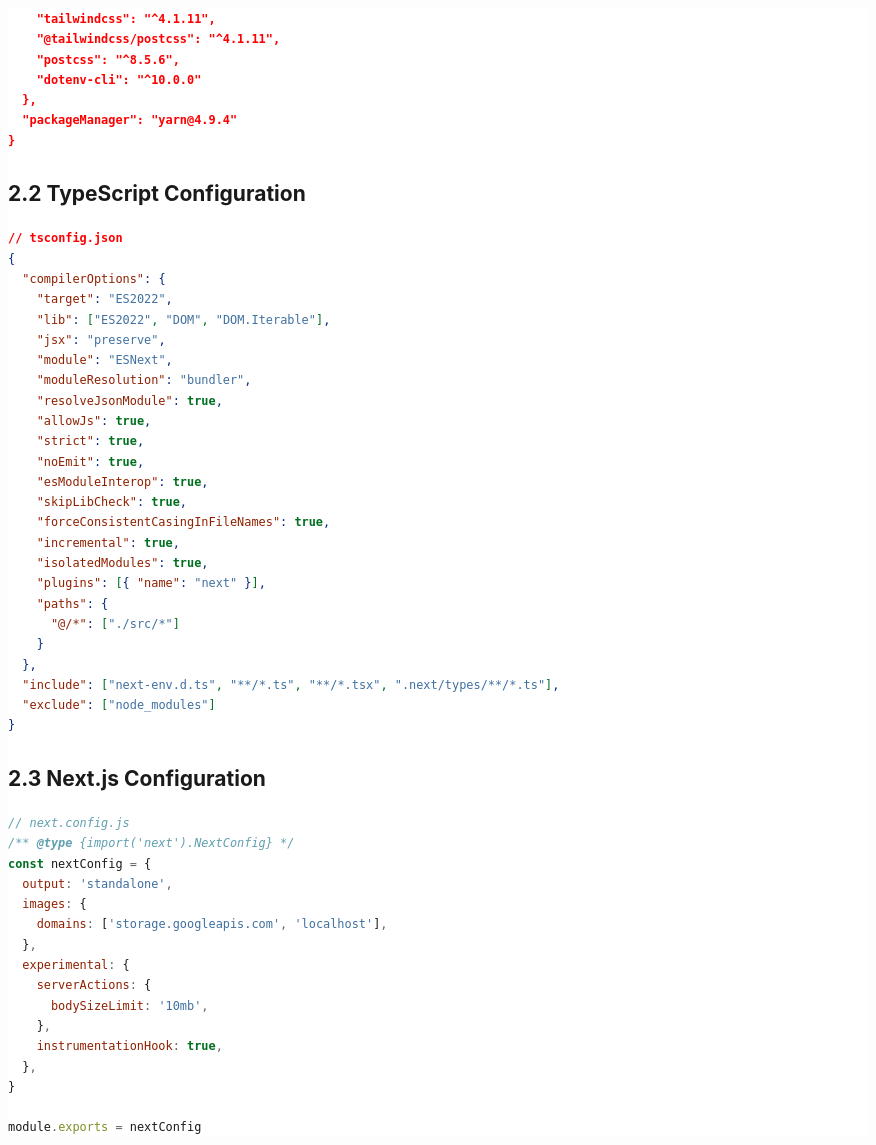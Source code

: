 ```json
    "tailwindcss": "^4.1.11",
    "@tailwindcss/postcss": "^4.1.11",
    "postcss": "^8.5.6",
    "dotenv-cli": "^10.0.0"
  },
  "packageManager": "yarn@4.9.4"
}
```

## 2.2 TypeScript Configuration

```json
// tsconfig.json
{
  "compilerOptions": {
    "target": "ES2022",
    "lib": ["ES2022", "DOM", "DOM.Iterable"],
    "jsx": "preserve",
    "module": "ESNext",
    "moduleResolution": "bundler",
    "resolveJsonModule": true,
    "allowJs": true,
    "strict": true,
    "noEmit": true,
    "esModuleInterop": true,
    "skipLibCheck": true,
    "forceConsistentCasingInFileNames": true,
    "incremental": true,
    "isolatedModules": true,
    "plugins": [{ "name": "next" }],
    "paths": {
      "@/*": ["./src/*"]
    }
  },
  "include": ["next-env.d.ts", "**/*.ts", "**/*.tsx", ".next/types/**/*.ts"],
  "exclude": ["node_modules"]
}
```

## 2.3 Next.js Configuration

```javascript
// next.config.js
/** @type {import('next').NextConfig} */
const nextConfig = {
  output: 'standalone',
  images: {
    domains: ['storage.googleapis.com', 'localhost'],
  },
  experimental: {
    serverActions: {
      bodySizeLimit: '10mb',
    },
    instrumentationHook: true,
  },
}

module.exports = nextConfig
```
